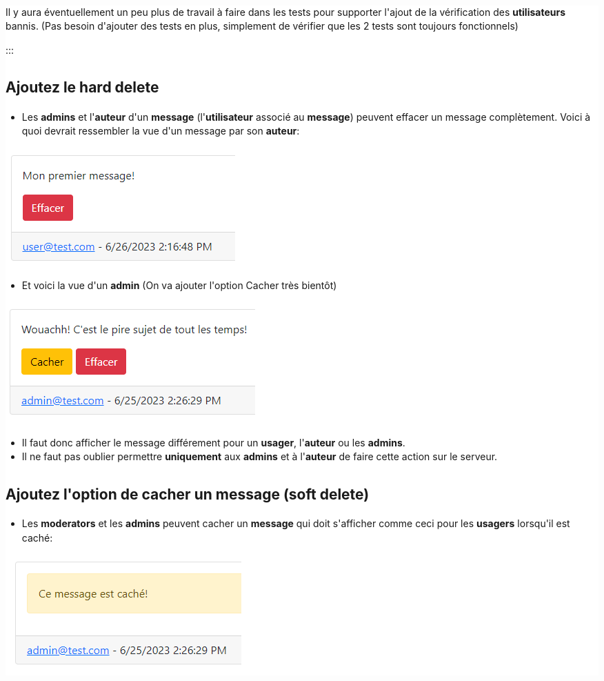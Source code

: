 Il y aura éventuellement un peu plus de travail à faire dans les tests pour supporter l'ajout de la vérification des **utilisateurs** bannis. (Pas besoin d'ajouter des tests en plus, simplement de vérifier que les 2 tests sont toujours fonctionnels)

:::

## Ajoutez le hard delete
- Les **admins** et l'**auteur** d'un **message** (l'**utilisateur** associé au **message**) peuvent effacer un message complètement. Voici à quoi devrait ressembler la vue d'un message par son **auteur**:

![Image Reference](/tps/tp3/propreMessage.png)

- Et voici la vue d'un **admin** (On va ajouter l'option Cacher très bientôt)

![Image Reference](/tps/tp3/messageNormalAdmin.png)

- Il faut donc afficher le message différement pour un **usager**, l'**auteur** ou les **admins**.
- Il ne faut pas oublier permettre **uniquement** aux **admins** et à l'**auteur** de faire cette action sur le serveur.

## Ajoutez l'option de cacher un message (soft delete)
- Les **moderators** et les **admins** peuvent cacher un **message** qui doit s'afficher comme ceci pour les **usagers** lorsqu'il est caché:

![Image Reference](/tps/tp3/messageCache.png)
